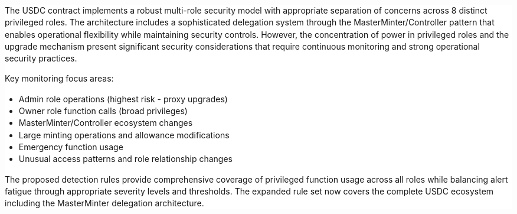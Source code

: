 The USDC contract implements a robust multi-role security model with appropriate
separation of concerns across 8 distinct privileged roles. The architecture
includes a sophisticated delegation system through the MasterMinter/Controller
pattern that enables operational flexibility while maintaining security controls.
However, the concentration of power in privileged roles and the upgrade mechanism
present significant security considerations that require continuous monitoring
and strong operational security practices.

Key monitoring focus areas:

- Admin role operations (highest risk - proxy upgrades)
- Owner role function calls (broad privileges)
- MasterMinter/Controller ecosystem changes
- Large minting operations and allowance modifications
- Emergency function usage
- Unusual access patterns and role relationship changes

The proposed detection rules provide comprehensive coverage of privileged function
usage across all roles while balancing alert fatigue through appropriate severity
levels and thresholds. The expanded rule set now covers the complete USDC
ecosystem including the MasterMinter delegation architecture.
